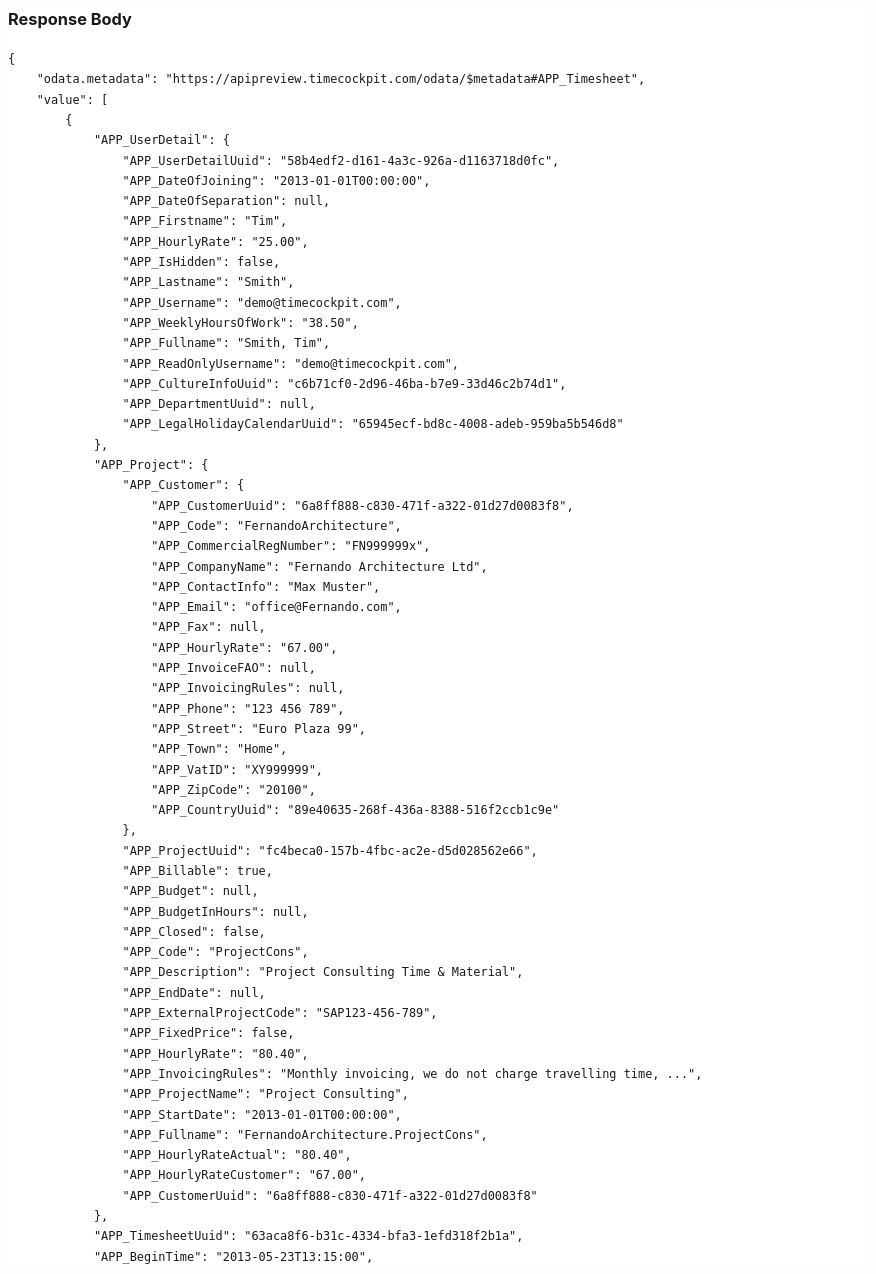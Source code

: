 ### Response Body

```
{
    "odata.metadata": "https://apipreview.timecockpit.com/odata/$metadata#APP_Timesheet",
    "value": [
        {
            "APP_UserDetail": {
                "APP_UserDetailUuid": "58b4edf2-d161-4a3c-926a-d1163718d0fc",
                "APP_DateOfJoining": "2013-01-01T00:00:00",
                "APP_DateOfSeparation": null,
                "APP_Firstname": "Tim",
                "APP_HourlyRate": "25.00",
                "APP_IsHidden": false,
                "APP_Lastname": "Smith",
                "APP_Username": "demo@timecockpit.com",
                "APP_WeeklyHoursOfWork": "38.50",
                "APP_Fullname": "Smith, Tim",
                "APP_ReadOnlyUsername": "demo@timecockpit.com",
                "APP_CultureInfoUuid": "c6b71cf0-2d96-46ba-b7e9-33d46c2b74d1",
                "APP_DepartmentUuid": null,
                "APP_LegalHolidayCalendarUuid": "65945ecf-bd8c-4008-adeb-959ba5b546d8"
            },
            "APP_Project": {
                "APP_Customer": {
                    "APP_CustomerUuid": "6a8ff888-c830-471f-a322-01d27d0083f8",
                    "APP_Code": "FernandoArchitecture",
                    "APP_CommercialRegNumber": "FN999999x",
                    "APP_CompanyName": "Fernando Architecture Ltd",
                    "APP_ContactInfo": "Max Muster",
                    "APP_Email": "office@Fernando.com",
                    "APP_Fax": null,
                    "APP_HourlyRate": "67.00",
                    "APP_InvoiceFAO": null,
                    "APP_InvoicingRules": null,
                    "APP_Phone": "123 456 789",
                    "APP_Street": "Euro Plaza 99",
                    "APP_Town": "Home",
                    "APP_VatID": "XY999999",
                    "APP_ZipCode": "20100",
                    "APP_CountryUuid": "89e40635-268f-436a-8388-516f2ccb1c9e"
                },
                "APP_ProjectUuid": "fc4beca0-157b-4fbc-ac2e-d5d028562e66",
                "APP_Billable": true,
                "APP_Budget": null,
                "APP_BudgetInHours": null,
                "APP_Closed": false,
                "APP_Code": "ProjectCons",
                "APP_Description": "Project Consulting Time & Material",
                "APP_EndDate": null,
                "APP_ExternalProjectCode": "SAP123-456-789",
                "APP_FixedPrice": false,
                "APP_HourlyRate": "80.40",
                "APP_InvoicingRules": "Monthly invoicing, we do not charge travelling time, ...",
                "APP_ProjectName": "Project Consulting",
                "APP_StartDate": "2013-01-01T00:00:00",
                "APP_Fullname": "FernandoArchitecture.ProjectCons",
                "APP_HourlyRateActual": "80.40",
                "APP_HourlyRateCustomer": "67.00",
                "APP_CustomerUuid": "6a8ff888-c830-471f-a322-01d27d0083f8"
            },
            "APP_TimesheetUuid": "63aca8f6-b31c-4334-bfa3-1efd318f2b1a",
            "APP_BeginTime": "2013-05-23T13:15:00",
```